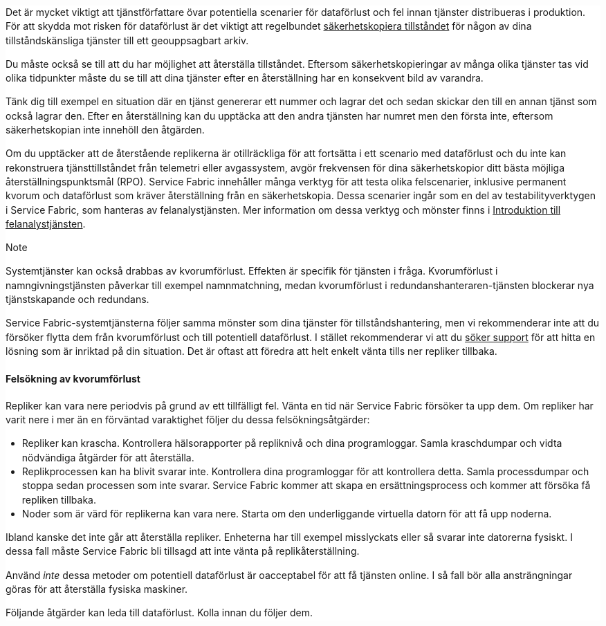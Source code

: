 Det är mycket viktigt att tjänstförfattare övar potentiella scenarier för dataförlust och fel innan tjänster distribueras i produktion. För att skydda mot risken för dataförlust är det viktigt att regelbundet [säkerhetskopiera tillståndet](service-fabric-reliable-services-backup-restore.md) för någon av dina tillståndskänsliga tjänster till ett geouppsagbart arkiv. 

Du måste också se till att du har möjlighet att återställa tillståndet. Eftersom säkerhetskopieringar av många olika tjänster tas vid olika tidpunkter måste du se till att dina tjänster efter en återställning har en konsekvent bild av varandra. 

Tänk dig till exempel en situation där en tjänst genererar ett nummer och lagrar det och sedan skickar den till en annan tjänst som också lagrar den. Efter en återställning kan du upptäcka att den andra tjänsten har numret men den första inte, eftersom säkerhetskopian inte innehöll den åtgärden.

Om du upptäcker att de återstående replikerna är otillräckliga för att fortsätta i ett scenario med dataförlust och du inte kan rekonstruera tjänsttillståndet från telemetri eller avgassystem, avgör frekvensen för dina säkerhetskopior ditt bästa möjliga återställningspunktsmål (RPO). Service Fabric innehåller många verktyg för att testa olika felscenarier, inklusive permanent kvorum och dataförlust som kräver återställning från en säkerhetskopia. Dessa scenarier ingår som en del av testabilityverktygen i Service Fabric, som hanteras av felanalystjänsten. Mer information om dessa verktyg och mönster finns i [Introduktion till felanalystjänsten](service-fabric-testability-overview.md). 

> [!NOTE]
> Systemtjänster kan också drabbas av kvorumförlust. Effekten är specifik för tjänsten i fråga. Kvorumförlust i namngivningstjänsten påverkar till exempel namnmatchning, medan kvorumförlust i redundanshanteraren-tjänsten blockerar nya tjänstskapande och redundans. 
> 
> Service Fabric-systemtjänsterna följer samma mönster som dina tjänster för tillståndshantering, men vi rekommenderar inte att du försöker flytta dem från kvorumförlust och till potentiell dataförlust. I stället rekommenderar vi att du [söker support](service-fabric-support.md) för att hitta en lösning som är inriktad på din situation. Det är oftast att föredra att helt enkelt vänta tills ner repliker tillbaka.
>

#### <a name="troubleshooting-quorum-loss"></a>Felsökning av kvorumförlust

Repliker kan vara nere periodvis på grund av ett tillfälligt fel. Vänta en tid när Service Fabric försöker ta upp dem. Om repliker har varit nere i mer än en förväntad varaktighet följer du dessa felsökningsåtgärder:
- Repliker kan krascha. Kontrollera hälsorapporter på repliknivå och dina programloggar. Samla kraschdumpar och vidta nödvändiga åtgärder för att återställa.
- Replikprocessen kan ha blivit svarar inte. Kontrollera dina programloggar för att kontrollera detta. Samla processdumpar och stoppa sedan processen som inte svarar. Service Fabric kommer att skapa en ersättningsprocess och kommer att försöka få repliken tillbaka.
- Noder som är värd för replikerna kan vara nere. Starta om den underliggande virtuella datorn för att få upp noderna.

Ibland kanske det inte går att återställa repliker. Enheterna har till exempel misslyckats eller så svarar inte datorerna fysiskt. I dessa fall måste Service Fabric bli tillsagd att inte vänta på replikåterställning.

Använd *inte* dessa metoder om potentiell dataförlust är oacceptabel för att få tjänsten online. I så fall bör alla ansträngningar göras för att återställa fysiska maskiner.

Följande åtgärder kan leda till dataförlust. Kolla innan du följer dem.
   

[repair-partition-ps]: https://msdn.microsoft.com/library/mt163522.aspx
[azure-regions]: https://azure.microsoft.com/regions/
[dr-ha-guide]: https://msdn.microsoft.com/library/azure/dn251004.aspx
[sfx-cluster-map]: ./media/service-fabric-disaster-recovery/sfx-clustermap.png
